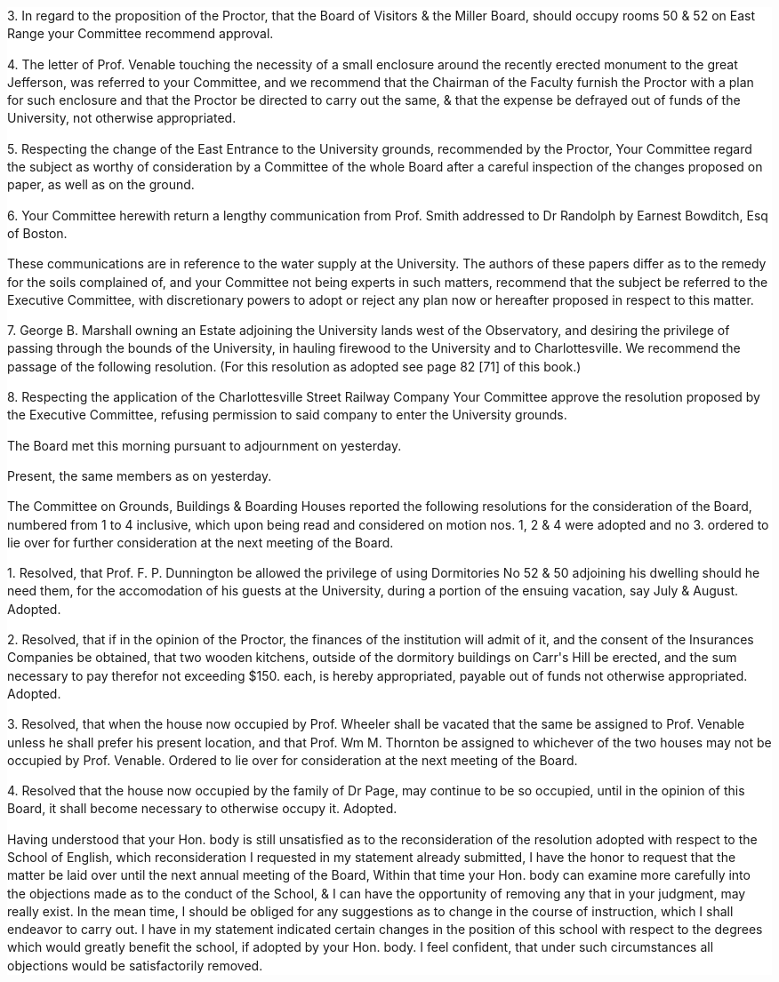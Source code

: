3\. In regard to the proposition of the Proctor, that the Board of Visitors & the Miller Board, should occupy rooms 50 & 52 on East Range your Committee recommend approval.

4\. The letter of Prof. Venable touching the necessity of a small enclosure around the recently erected monument to the great Jefferson, was referred to your Committee, and we recommend that the Chairman of the Faculty furnish the Proctor with a plan for such enclosure and that the Proctor be directed to carry out the same, & that the expense be defrayed out of funds of the University, not otherwise appropriated.

5\. Respecting the change of the East Entrance to the University grounds, recommended by the Proctor, Your Committee regard the subject as worthy of consideration by a Committee of the whole Board after a careful inspection of the changes proposed on paper, as well as on the ground.

6\. Your Committee herewith return a lengthy communication from Prof. Smith addressed to Dr Randolph by Earnest Bowditch, Esq of Boston.

These communications are in reference to the water supply at the University. The authors of these papers differ as to the remedy for the soils complained of, and your Committee not being experts in such matters, recommend that the subject be referred to the Executive Committee, with discretionary powers to adopt or reject any plan now or hereafter proposed in respect to this matter.

7\. George B. Marshall owning an Estate adjoining the University lands west of the Observatory, and desiring the privilege of passing through the bounds of the University, in hauling firewood to the University and to Charlottesville. We recommend the passage of the following resolution. (For this resolution as adopted see page 82 \[71\] of this book.)

8\. Respecting the application of the Charlottesville Street Railway Company Your Committee approve the resolution proposed by the Executive Committee, refusing permission to said company to enter the University grounds.

The Board met this morning pursuant to adjournment on yesterday.

Present, the same members as on yesterday.

The Committee on Grounds, Buildings & Boarding Houses reported the following resolutions for the consideration of the Board, numbered from 1 to 4 inclusive, which upon being read and considered on motion nos. 1, 2 & 4 were adopted and no 3. ordered to lie over for further consideration at the next meeting of the Board.

1\. Resolved, that Prof. F. P. Dunnington be allowed the privilege of using Dormitories No 52 & 50 adjoining his dwelling should he need them, for the accomodation of his guests at the University, during a portion of the ensuing vacation, say July & August. Adopted.

2\. Resolved, that if in the opinion of the Proctor, the finances of the institution will admit of it, and the consent of the Insurances Companies be obtained, that two wooden kitchens, outside of the dormitory buildings on Carr's Hill be erected, and the sum necessary to pay therefor not exceeding $150. each, is hereby appropriated, payable out of funds not otherwise appropriated. Adopted.

3\. Resolved, that when the house now occupied by Prof. Wheeler shall be vacated that the same be assigned to Prof. Venable unless he shall prefer his present location, and that Prof. Wm M. Thornton be assigned to whichever of the two houses may not be occupied by Prof. Venable. Ordered to lie over for consideration at the next meeting of the Board.

4\. Resolved that the house now occupied by the family of Dr Page, may continue to be so occupied, until in the opinion of this Board, it shall become necessary to otherwise occupy it. Adopted.

Having understood that your Hon. body is still unsatisfied as to the reconsideration of the resolution adopted with respect to the School of English, which reconsideration I requested in my statement already submitted, I have the honor to request that the matter be laid over until the next annual meeting of the Board, Within that time your Hon. body can examine more carefully into the objections made as to the conduct of the School, & I can have the opportunity of removing any that in your judgment, may really exist. In the mean time, I should be obliged for any suggestions as to change in the course of instruction, which I shall endeavor to carry out. I have in my statement indicated certain changes in the position of this school with respect to the degrees which would greatly benefit the school, if adopted by your Hon. body. I feel confident, that under such circumstances all objections would be satisfactorily removed.
